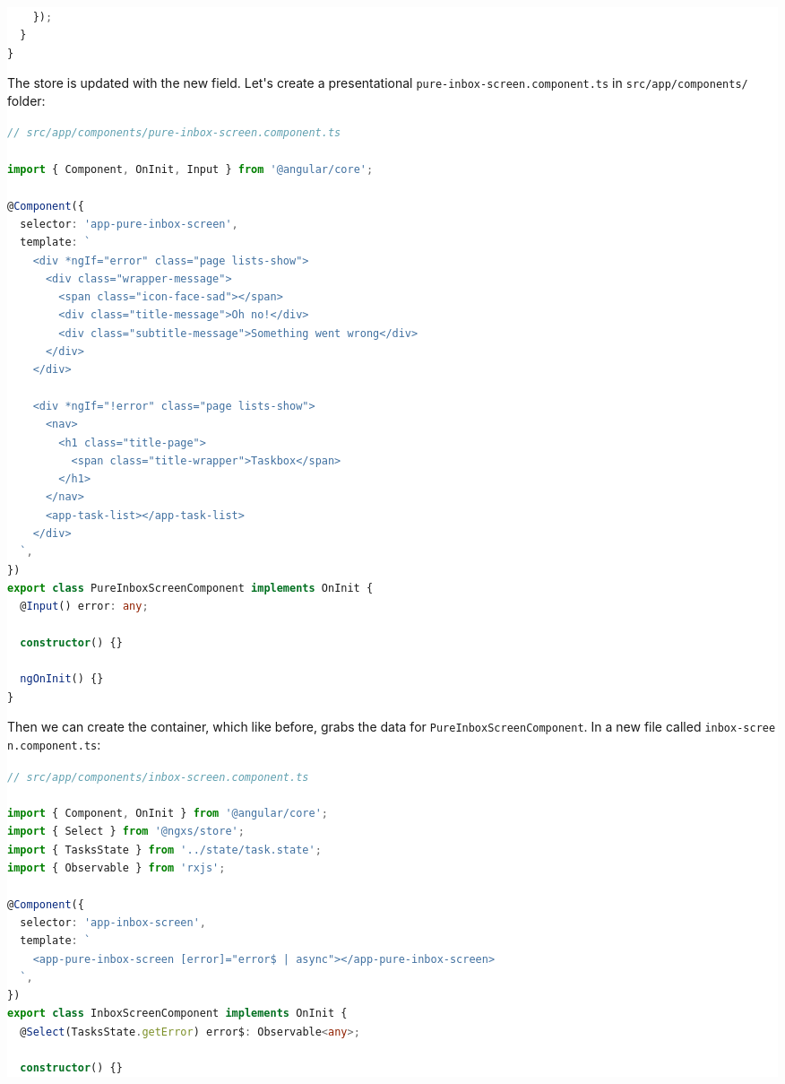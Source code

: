 ```typescript
    });
  }
}
```

The store is updated with the new field. Let's create a presentational `pure-inbox-screen.component.ts` in `src/app/components/` folder:

```typescript
// src/app/components/pure-inbox-screen.component.ts

import { Component, OnInit, Input } from '@angular/core';

@Component({
  selector: 'app-pure-inbox-screen',
  template: `
    <div *ngIf="error" class="page lists-show">
      <div class="wrapper-message">
        <span class="icon-face-sad"></span>
        <div class="title-message">Oh no!</div>
        <div class="subtitle-message">Something went wrong</div>
      </div>
    </div>

    <div *ngIf="!error" class="page lists-show">
      <nav>
        <h1 class="title-page">
          <span class="title-wrapper">Taskbox</span>
        </h1>
      </nav>
      <app-task-list></app-task-list>
    </div>
  `,
})
export class PureInboxScreenComponent implements OnInit {
  @Input() error: any;

  constructor() {}

  ngOnInit() {}
}
```

Then we can create the container, which like before, grabs the data for `PureInboxScreenComponent`. In a new file called `inbox-screen.component.ts`:

```typescript
// src/app/components/inbox-screen.component.ts

import { Component, OnInit } from '@angular/core';
import { Select } from '@ngxs/store';
import { TasksState } from '../state/task.state';
import { Observable } from 'rxjs';

@Component({
  selector: 'app-inbox-screen',
  template: `
    <app-pure-inbox-screen [error]="error$ | async"></app-pure-inbox-screen>
  `,
})
export class InboxScreenComponent implements OnInit {
  @Select(TasksState.getError) error$: Observable<any>;

  constructor() {}

```